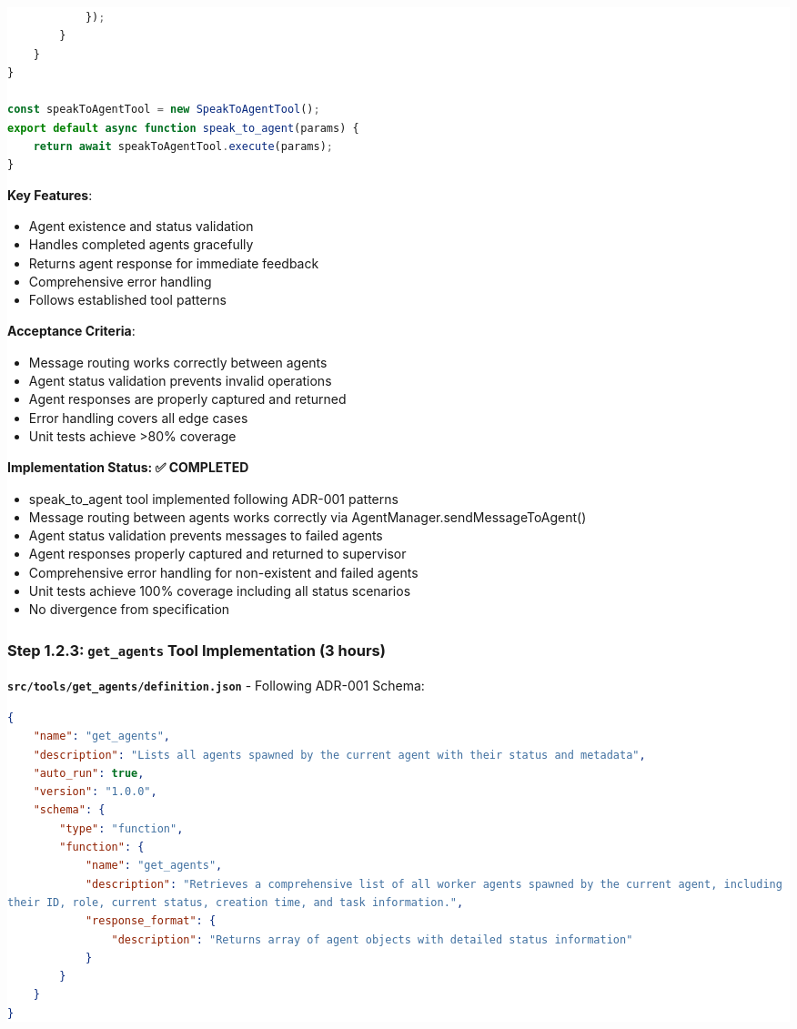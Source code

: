 ```javascript
            });
        }
    }
}

const speakToAgentTool = new SpeakToAgentTool();
export default async function speak_to_agent(params) {
    return await speakToAgentTool.execute(params);
}
```

**Key Features**:

- Agent existence and status validation
- Handles completed agents gracefully
- Returns agent response for immediate feedback
- Comprehensive error handling
- Follows established tool patterns

**Acceptance Criteria**:

- Message routing works correctly between agents
- Agent status validation prevents invalid operations
- Agent responses are properly captured and returned
- Error handling covers all edge cases
- Unit tests achieve >80% coverage

**Implementation Status: ✅ COMPLETED**

- speak_to_agent tool implemented following ADR-001 patterns
- Message routing between agents works correctly via AgentManager.sendMessageToAgent()
- Agent status validation prevents messages to failed agents
- Agent responses properly captured and returned to supervisor
- Comprehensive error handling for non-existent and failed agents
- Unit tests achieve 100% coverage including all status scenarios
- No divergence from specification

### Step 1.2.3: `get_agents` Tool Implementation (3 hours)

**`src/tools/get_agents/definition.json`** - Following ADR-001 Schema:

```json
{
    "name": "get_agents",
    "description": "Lists all agents spawned by the current agent with their status and metadata",
    "auto_run": true,
    "version": "1.0.0",
    "schema": {
        "type": "function",
        "function": {
            "name": "get_agents",
            "description": "Retrieves a comprehensive list of all worker agents spawned by the current agent, including their ID, role, current status, creation time, and task information.",
            "response_format": {
                "description": "Returns array of agent objects with detailed status information"
            }
        }
    }
}
```
